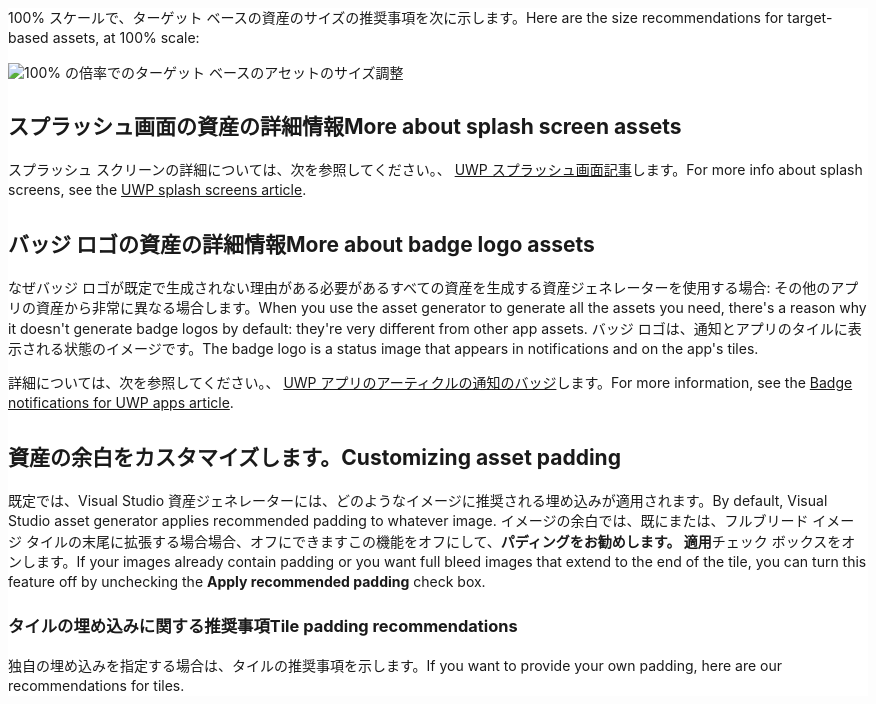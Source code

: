 <span data-ttu-id="5f4c8-260">100% スケールで、ターゲット ベースの資産のサイズの推奨事項を次に示します。</span><span class="sxs-lookup"><span data-stu-id="5f4c8-260">Here are the size recommendations for target-based assets, at 100% scale:</span></span>

![100% の倍率でのターゲット ベースのアセットのサイズ調整](images/assetguidance23.png)


## <a name="more-about-splash-screen-assets"></a><span data-ttu-id="5f4c8-262">スプラッシュ画面の資産の詳細情報</span><span class="sxs-lookup"><span data-stu-id="5f4c8-262">More about splash screen assets</span></span>
<span data-ttu-id="5f4c8-263">スプラッシュ スクリーンの詳細については、次を参照してください。、 [UWP スプラッシュ画面記事](/windows/uwp/launch-resume/splash-screens)します。</span><span class="sxs-lookup"><span data-stu-id="5f4c8-263">For more info about splash screens, see the [UWP splash screens article](/windows/uwp/launch-resume/splash-screens).</span></span>

## <a name="more-about-badge-logo-assets"></a><span data-ttu-id="5f4c8-264">バッジ ロゴの資産の詳細情報</span><span class="sxs-lookup"><span data-stu-id="5f4c8-264">More about badge logo assets</span></span>

<span data-ttu-id="5f4c8-265">なぜバッジ ロゴが既定で生成されない理由がある必要があるすべての資産を生成する資産ジェネレーターを使用する場合: その他のアプリの資産から非常に異なる場合します。</span><span class="sxs-lookup"><span data-stu-id="5f4c8-265">When you use the asset generator to generate all the assets you need, there's a reason why it doesn't generate badge logos by default: they're very different from other app assets.</span></span> <span data-ttu-id="5f4c8-266">バッジ ロゴは、通知とアプリのタイルに表示される状態のイメージです。</span><span class="sxs-lookup"><span data-stu-id="5f4c8-266">The badge logo is a status image that appears in notifications and on the app's tiles.</span></span> 

<span data-ttu-id="5f4c8-267">詳細については、次を参照してください。、 [UWP アプリのアーティクルの通知のバッジ](/windows/uwp/design/shell/tiles-and-notifications/badges)します。</span><span class="sxs-lookup"><span data-stu-id="5f4c8-267">For more information, see the [Badge notifications for UWP apps article](/windows/uwp/design/shell/tiles-and-notifications/badges).</span></span>


## <a name="customizing-asset-padding"></a><span data-ttu-id="5f4c8-268">資産の余白をカスタマイズします。</span><span class="sxs-lookup"><span data-stu-id="5f4c8-268">Customizing asset padding</span></span>

<span data-ttu-id="5f4c8-269">既定では、Visual Studio 資産ジェネレーターには、どのようなイメージに推奨される埋め込みが適用されます。</span><span class="sxs-lookup"><span data-stu-id="5f4c8-269">By default, Visual Studio asset generator applies recommended padding to whatever image.</span></span> <span data-ttu-id="5f4c8-270">イメージの余白では、既にまたは、フルブリード イメージ タイルの末尾に拡張する場合場合、オフにできますこの機能をオフにして、**パディングをお勧めします。 適用**チェック ボックスをオンします。</span><span class="sxs-lookup"><span data-stu-id="5f4c8-270">If your images already contain padding or you want full bleed images that extend to the end of the tile, you can turn this feature off by unchecking the **Apply recommended padding** check box.</span></span> 

### <a name="tile-padding-recommendations"></a><span data-ttu-id="5f4c8-271">タイルの埋め込みに関する推奨事項</span><span class="sxs-lookup"><span data-stu-id="5f4c8-271">Tile padding recommendations</span></span>
<span data-ttu-id="5f4c8-272">独自の埋め込みを指定する場合は、タイルの推奨事項を示します。</span><span class="sxs-lookup"><span data-stu-id="5f4c8-272">If you want to provide your own padding, here are our recommendations for tiles.</span></span> 
